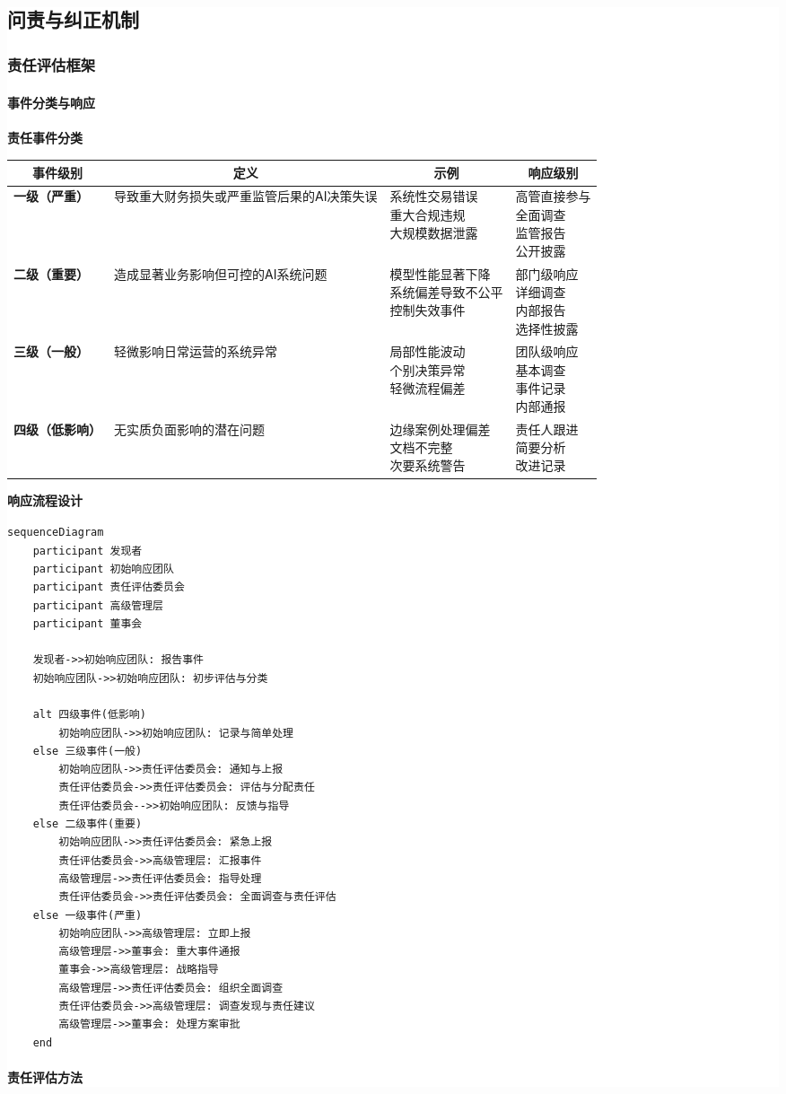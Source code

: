 ## 问责与纠正机制

### 责任评估框架

#### 事件分类与响应

**责任事件分类**

| 事件级别 | 定义 | 示例 | 响应级别 |
|----------|------|------|----------|
| **一级（严重）** | 导致重大财务损失或严重监管后果的AI决策失误 | 系统性交易错误<br>重大合规违规<br>大规模数据泄露 | 高管直接参与<br>全面调查<br>监管报告<br>公开披露 |
| **二级（重要）** | 造成显著业务影响但可控的AI系统问题 | 模型性能显著下降<br>系统偏差导致不公平<br>控制失效事件 | 部门级响应<br>详细调查<br>内部报告<br>选择性披露 |
| **三级（一般）** | 轻微影响日常运营的系统异常 | 局部性能波动<br>个别决策异常<br>轻微流程偏差 | 团队级响应<br>基本调查<br>事件记录<br>内部通报 |
| **四级（低影响）** | 无实质负面影响的潜在问题 | 边缘案例处理偏差<br>文档不完整<br>次要系统警告 | 责任人跟进<br>简要分析<br>改进记录 |

**响应流程设计**

```mermaid
sequenceDiagram
    participant 发现者
    participant 初始响应团队
    participant 责任评估委员会
    participant 高级管理层
    participant 董事会
    
    发现者->>初始响应团队: 报告事件
    初始响应团队->>初始响应团队: 初步评估与分类
    
    alt 四级事件(低影响)
        初始响应团队->>初始响应团队: 记录与简单处理
    else 三级事件(一般)
        初始响应团队->>责任评估委员会: 通知与上报
        责任评估委员会->>责任评估委员会: 评估与分配责任
        责任评估委员会-->>初始响应团队: 反馈与指导
    else 二级事件(重要)
        初始响应团队->>责任评估委员会: 紧急上报
        责任评估委员会->>高级管理层: 汇报事件
        高级管理层->>责任评估委员会: 指导处理
        责任评估委员会->>责任评估委员会: 全面调查与责任评估
    else 一级事件(严重)
        初始响应团队->>高级管理层: 立即上报
        高级管理层->>董事会: 重大事件通报
        董事会->>高级管理层: 战略指导
        高级管理层->>责任评估委员会: 组织全面调查
        责任评估委员会->>高级管理层: 调查发现与责任建议
        高级管理层->>董事会: 处理方案审批
    end
```

#### 责任评估方法
